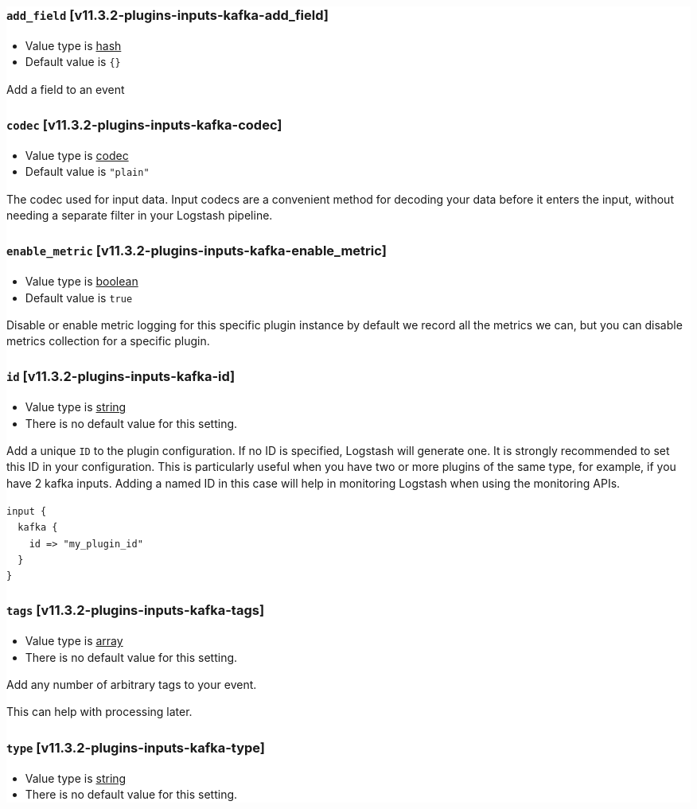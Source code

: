 ### `add_field` [v11.3.2-plugins-inputs-kafka-add_field]

* Value type is [hash](/lsr/value-types.md#hash)
* Default value is `{}`

Add a field to an event

### `codec` [v11.3.2-plugins-inputs-kafka-codec]

* Value type is [codec](/lsr/value-types.md#codec)
* Default value is `"plain"`

The codec used for input data. Input codecs are a convenient method for decoding your data before it enters the input, without needing a separate filter in your Logstash pipeline.

### `enable_metric` [v11.3.2-plugins-inputs-kafka-enable_metric]

* Value type is [boolean](/lsr/value-types.md#boolean)
* Default value is `true`

Disable or enable metric logging for this specific plugin instance by default we record all the metrics we can, but you can disable metrics collection for a specific plugin.

### `id` [v11.3.2-plugins-inputs-kafka-id]

* Value type is [string](/lsr/value-types.md#string)
* There is no default value for this setting.

Add a unique `ID` to the plugin configuration. If no ID is specified, Logstash will generate one. It is strongly recommended to set this ID in your configuration. This is particularly useful when you have two or more plugins of the same type, for example, if you have 2 kafka inputs. Adding a named ID in this case will help in monitoring Logstash when using the monitoring APIs.

```
input {
  kafka {
    id => "my_plugin_id"
  }
}
```

### `tags` [v11.3.2-plugins-inputs-kafka-tags]

* Value type is [array](/lsr/value-types.md#array)
* There is no default value for this setting.

Add any number of arbitrary tags to your event.

This can help with processing later.

### `type` [v11.3.2-plugins-inputs-kafka-type]

* Value type is [string](/lsr/value-types.md#string)
* There is no default value for this setting.
